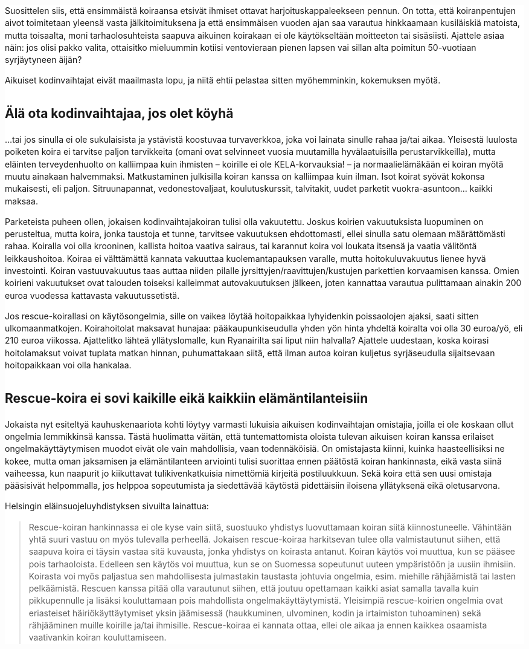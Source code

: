 Suosittelen siis, että ensimmäistä koiraansa etsivät ihmiset ottavat harjoituskappaleekseen pennun. On totta, että koiranpentujen aivot toimitetaan yleensä vasta jälkitoimituksena ja että ensimmäisen vuoden ajan saa varautua hinkkaamaan kusiläiskiä matoista, mutta toisaalta, moni tarhaolosuhteista saapuva aikuinen koirakaan ei ole käytökseltään moitteeton tai sisäsiisti. Ajattele asiaa näin: jos olisi pakko valita, ottaisitko mieluummin kotiisi ventovieraan pienen lapsen vai sillan alta poimitun 50-vuotiaan syrjäytyneen äijän?

Aikuiset kodinvaihtajat eivät maailmasta lopu, ja niitä ehtii pelastaa sitten myöhemminkin, kokemuksen myötä.

## Älä ota kodinvaihtajaa, jos olet köyhä

…tai jos sinulla ei ole sukulaisista ja ystävistä koostuvaa turvaverkkoa, joka voi lainata sinulle rahaa ja/tai aikaa. Yleisestä luulosta poiketen koira ei tarvitse paljon tarvikkeita (omani ovat selvinneet vuosia muutamilla hyvälaatuisilla perustarvikkeilla), mutta eläinten terveydenhuolto on kalliimpaa kuin ihmisten – koirille ei ole KELA-korvauksia! – ja normaalielämäkään ei koiran myötä muutu ainakaan halvemmaksi. Matkustaminen julkisilla koiran kanssa on kalliimpaa kuin ilman. Isot koirat syövät kokonsa mukaisesti, eli paljon. Sitruunapannat, vedonestovaljaat, koulutuskurssit, talvitakit, uudet parketit vuokra-asuntoon… kaikki maksaa.

Parketeista puheen ollen, jokaisen kodinvaihtajakoiran tulisi olla vakuutettu. Joskus koirien vakuutuksista luopuminen on perusteltua, mutta koira, jonka taustoja et tunne, tarvitsee vakuutuksen ehdottomasti, ellei sinulla satu olemaan määrättömästi rahaa. Koiralla voi olla krooninen, kallista hoitoa vaativa sairaus, tai karannut koira voi loukata itsensä ja vaatia välitöntä leikkaushoitoa. Koiraa ei välttämättä kannata vakuuttaa kuolemantapauksen varalle, mutta hoitokuluvakuutus lienee hyvä investointi. Koiran vastuuvakuutus taas auttaa niiden pilalle jyrsittyjen/raavittujen/kustujen parkettien korvaamisen kanssa. Omien koirieni vakuutukset ovat talouden toiseksi kalleimmat autovakuutuksen jälkeen, joten kannattaa varautua pulittamaan ainakin 200 euroa vuodessa kattavasta vakuutussetistä.

Jos rescue-koirallasi on käytösongelmia, sille on vaikea löytää hoitopaikkaa lyhyidenkin poissaolojen ajaksi, saati sitten ulkomaanmatkojen. Koirahoitolat maksavat hunajaa: pääkaupunkiseudulla yhden yön hinta yhdeltä koiralta voi olla 30 euroa/yö, eli 210 euroa viikossa. Ajattelitko lähteä yllätyslomalle, kun Ryanairilta sai liput niin halvalla? Ajattele uudestaan, koska koirasi hoitolamaksut voivat tuplata matkan hinnan, puhumattakaan siitä, että ilman autoa koiran kuljetus syrjäseudulla sijaitsevaan hoitopaikkaan voi olla hankalaa.

## Rescue-koira ei sovi kaikille eikä kaikkiin elämäntilanteisiin

Jokaista nyt esiteltyä kauhuskenaariota kohti löytyy varmasti lukuisia aikuisen kodinvaihtajan omistajia, joilla ei ole koskaan ollut ongelmia lemmikkinsä kanssa. Tästä huolimatta väitän, että tuntemattomista oloista tulevan aikuisen koiran kanssa erilaiset ongelmakäyttäytymisen muodot eivät ole vain mahdollisia, vaan todennäköisiä. On omistajasta kiinni, kuinka haasteellisiksi ne kokee, mutta oman jaksamisen ja elämäntilanteen arviointi tulisi suorittaa ennen päätöstä koiran hankinnasta, eikä vasta siinä vaiheessa, kun naapurit jo kiikuttavat tulikivenkatkuisia nimettömiä kirjeitä postiluukkuun. Sekä koira että sen uusi omistaja pääsisivät helpommalla, jos helppoa sopeutumista ja siedettävää käytöstä pidettäisiin iloisena yllätyksenä eikä oletusarvona.

Helsingin eläinsuojeluyhdistyksen sivuilta lainattua:

> Rescue-koiran hankinnassa ei ole kyse vain siitä, suostuuko yhdistys luovuttamaan koiran siitä kiinnostuneelle. Vähintään yhtä suuri vastuu on myös tulevalla perheellä. Jokaisen rescue-koiraa harkitsevan tulee olla valmistautunut siihen, että saapuva koira ei täysin vastaa sitä kuvausta, jonka yhdistys on koirasta antanut. Koiran käytös voi muuttua, kun se pääsee pois tarhaoloista. Edelleen sen käytös voi muuttua, kun se on Suomessa sopeutunut uuteen ympäristöön ja uusiin ihmisiin. Koirasta voi myös paljastua sen mahdollisesta julmastakin taustasta johtuvia ongelmia, esim. miehille rähjäämistä tai lasten pelkäämistä. Rescuen kanssa pitää olla varautunut siihen, että joutuu opettamaan kaikki asiat samalla tavalla kuin pikkupennulle ja lisäksi kouluttamaan pois mahdollista ongelmakäyttäytymistä. Yleisimpiä rescue-koirien ongelmia ovat eriasteiset häiriökäyttäytymiset yksin jäämisessä (haukkuminen, ulvominen, kodin ja irtaimiston tuhoaminen) sekä rähjääminen muille koirille ja/tai ihmisille. Rescue-koiraa ei kannata ottaa, ellei ole aikaa ja ennen kaikkea osaamista vaativankin koiran kouluttamiseen.
> 